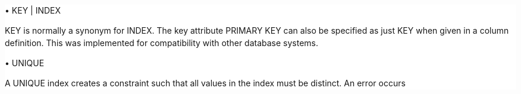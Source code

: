• KEY | INDEX

KEY is normally a synonym for INDEX. The key attribute PRIMARY KEY can also be specified as just
KEY when given in a column definition. This was implemented for compatibility with other database
systems.

• UNIQUE

A UNIQUE index creates a constraint such that all values in the index must be distinct. An error occurs
